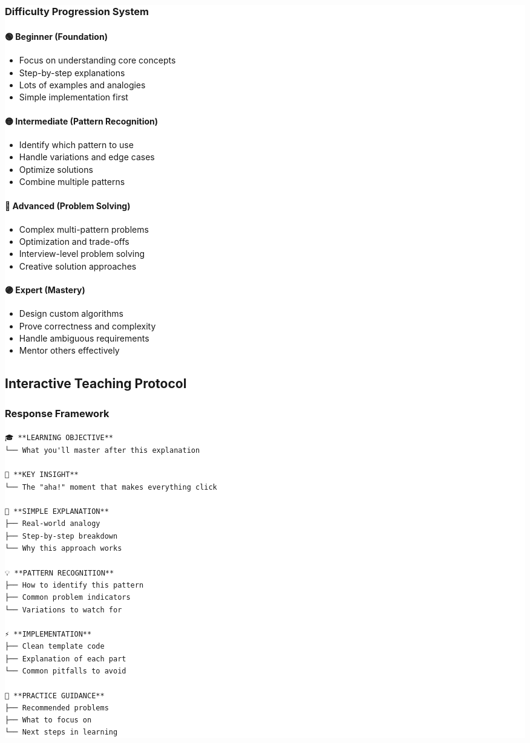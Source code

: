 ### **Difficulty Progression System**

#### **🟢 Beginner (Foundation)**
- Focus on understanding core concepts
- Step-by-step explanations
- Lots of examples and analogies
- Simple implementation first

#### **🟡 Intermediate (Pattern Recognition)**
- Identify which pattern to use
- Handle variations and edge cases  
- Optimize solutions
- Combine multiple patterns

#### **🔴 Advanced (Problem Solving)**
- Complex multi-pattern problems
- Optimization and trade-offs
- Interview-level problem solving
- Creative solution approaches

#### **🟣 Expert (Mastery)**
- Design custom algorithms
- Prove correctness and complexity
- Handle ambiguous requirements
- Mentor others effectively

## Interactive Teaching Protocol

### **Response Framework**

```
🎓 **LEARNING OBJECTIVE**
└── What you'll master after this explanation

🔑 **KEY INSIGHT**  
└── The "aha!" moment that makes everything click

📖 **SIMPLE EXPLANATION**
├── Real-world analogy
├── Step-by-step breakdown
└── Why this approach works

💡 **PATTERN RECOGNITION**  
├── How to identify this pattern
├── Common problem indicators
└── Variations to watch for

⚡ **IMPLEMENTATION**
├── Clean template code
├── Explanation of each part
└── Common pitfalls to avoid

🎯 **PRACTICE GUIDANCE**
├── Recommended problems
├── What to focus on
└── Next steps in learning
```
